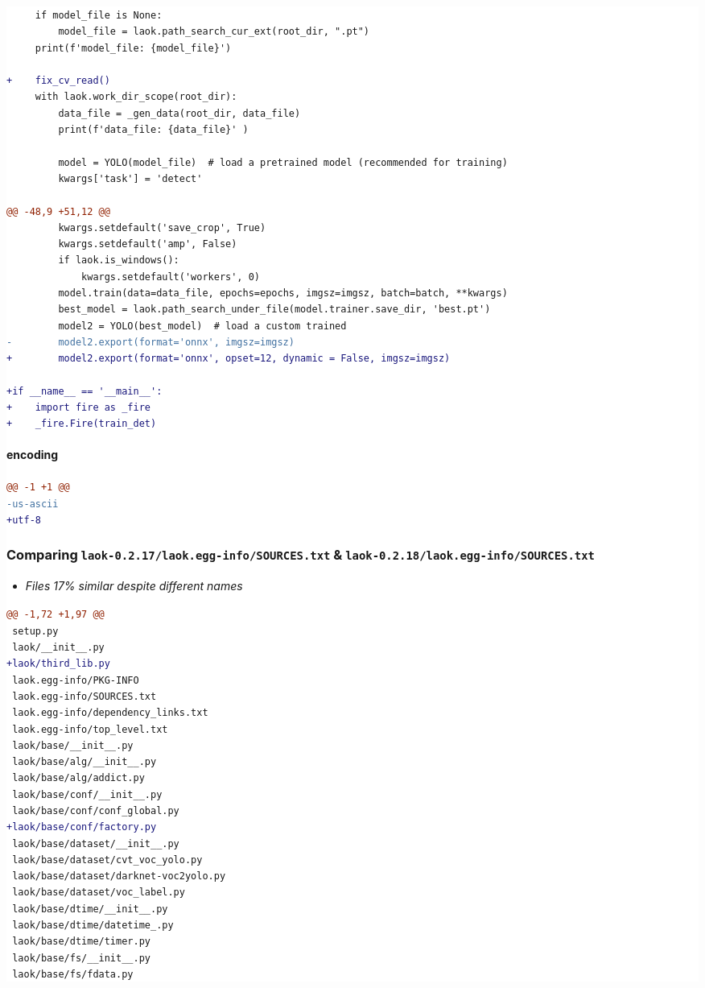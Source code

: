 ```diff
     if model_file is None:
         model_file = laok.path_search_cur_ext(root_dir, ".pt")
     print(f'model_file: {model_file}')
 
+    fix_cv_read()
     with laok.work_dir_scope(root_dir):
         data_file = _gen_data(root_dir, data_file)
         print(f'data_file: {data_file}' )
 
         model = YOLO(model_file)  # load a pretrained model (recommended for training)
         kwargs['task'] = 'detect'
 
@@ -48,9 +51,12 @@
         kwargs.setdefault('save_crop', True)
         kwargs.setdefault('amp', False)
         if laok.is_windows():
             kwargs.setdefault('workers', 0)
         model.train(data=data_file, epochs=epochs, imgsz=imgsz, batch=batch, **kwargs)
         best_model = laok.path_search_under_file(model.trainer.save_dir, 'best.pt')
         model2 = YOLO(best_model)  # load a custom trained
-        model2.export(format='onnx', imgsz=imgsz)
+        model2.export(format='onnx', opset=12, dynamic = False, imgsz=imgsz)
 
+if __name__ == '__main__':
+    import fire as _fire
+    _fire.Fire(train_det)
```

#### encoding

```diff
@@ -1 +1 @@
-us-ascii
+utf-8
```

### Comparing `laok-0.2.17/laok.egg-info/SOURCES.txt` & `laok-0.2.18/laok.egg-info/SOURCES.txt`

 * *Files 17% similar despite different names*

```diff
@@ -1,72 +1,97 @@
 setup.py
 laok/__init__.py
+laok/third_lib.py
 laok.egg-info/PKG-INFO
 laok.egg-info/SOURCES.txt
 laok.egg-info/dependency_links.txt
 laok.egg-info/top_level.txt
 laok/base/__init__.py
 laok/base/alg/__init__.py
 laok/base/alg/addict.py
 laok/base/conf/__init__.py
 laok/base/conf/conf_global.py
+laok/base/conf/factory.py
 laok/base/dataset/__init__.py
 laok/base/dataset/cvt_voc_yolo.py
 laok/base/dataset/darknet-voc2yolo.py
 laok/base/dataset/voc_label.py
 laok/base/dtime/__init__.py
 laok/base/dtime/datetime_.py
 laok/base/dtime/timer.py
 laok/base/fs/__init__.py
 laok/base/fs/fdata.py
```